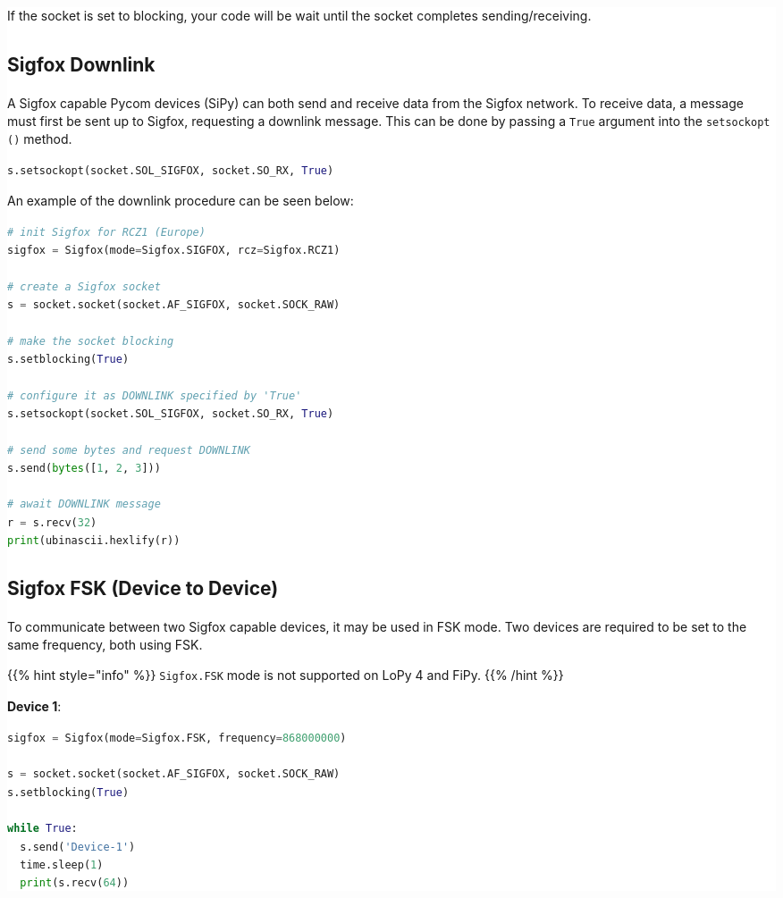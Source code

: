 If the socket is set to blocking, your code will be wait until the socket completes sending/receiving.

## Sigfox Downlink

A Sigfox capable Pycom devices (SiPy) can both send and receive data from the Sigfox network. To receive data, a message must first be sent up to Sigfox, requesting a downlink message. This can be done by passing a `True` argument into the `setsockopt()` method.

```python
s.setsockopt(socket.SOL_SIGFOX, socket.SO_RX, True)
```

An example of the downlink procedure can be seen below:

```python
# init Sigfox for RCZ1 (Europe)
sigfox = Sigfox(mode=Sigfox.SIGFOX, rcz=Sigfox.RCZ1)

# create a Sigfox socket
s = socket.socket(socket.AF_SIGFOX, socket.SOCK_RAW)

# make the socket blocking
s.setblocking(True)

# configure it as DOWNLINK specified by 'True'
s.setsockopt(socket.SOL_SIGFOX, socket.SO_RX, True)

# send some bytes and request DOWNLINK
s.send(bytes([1, 2, 3]))

# await DOWNLINK message
r = s.recv(32)
print(ubinascii.hexlify(r))
```

## Sigfox FSK (Device to Device)

To communicate between two Sigfox capable devices, it may be used in FSK mode. Two devices are required to be set to the same frequency, both using FSK.

{{% hint style="info" %}}
`Sigfox.FSK` mode is not supported on LoPy 4 and FiPy.
{{% /hint %}}

**Device 1**:

```python
sigfox = Sigfox(mode=Sigfox.FSK, frequency=868000000)

s = socket.socket(socket.AF_SIGFOX, socket.SOCK_RAW)
s.setblocking(True)

while True:
  s.send('Device-1')
  time.sleep(1)
  print(s.recv(64))
```
